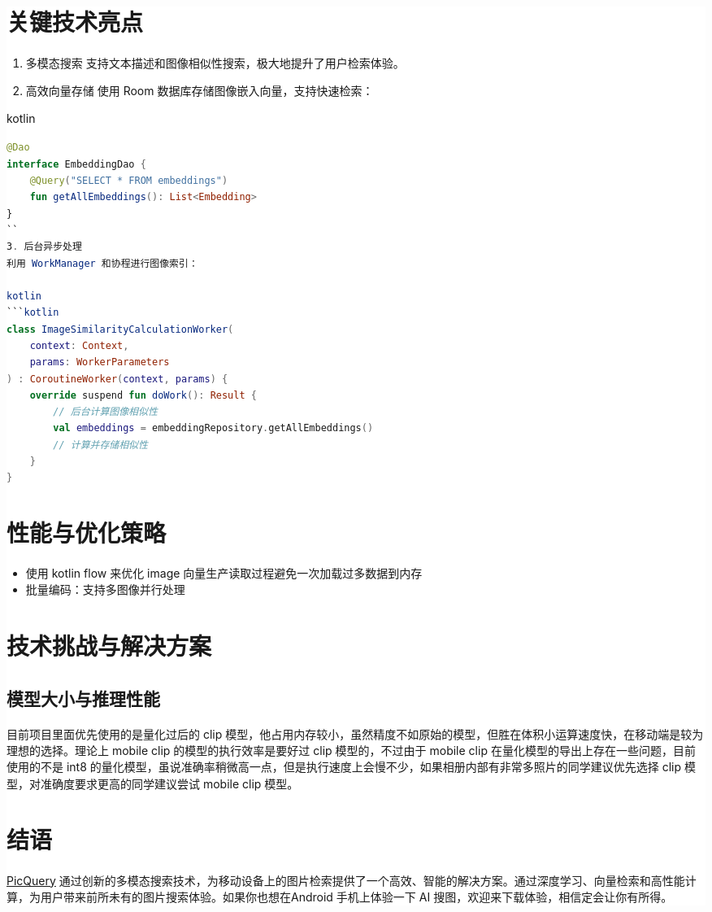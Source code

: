 # 关键技术亮点

1.  多模态搜索
    支持文本描述和图像相似性搜索，极大地提升了用户检索体验。

2.  高效向量存储
    使用 Room 数据库存储图像嵌入向量，支持快速检索：

kotlin

````kotlin
@Dao
interface EmbeddingDao {
    @Query("SELECT * FROM embeddings")
    fun getAllEmbeddings(): List<Embedding>
}
``
3. 后台异步处理
利用 WorkManager 和协程进行图像索引：

kotlin
```kotlin
class ImageSimilarityCalculationWorker(
    context: Context,
    params: WorkerParameters
) : CoroutineWorker(context, params) {
    override suspend fun doWork(): Result {
        // 后台计算图像相似性
        val embeddings = embeddingRepository.getAllEmbeddings()
        // 计算并存储相似性
    }
}
````

# 性能与优化策略

*   使用 kotlin flow 来优化 image 向量生产读取过程避免一次加载过多数据到内存
*   批量编码：支持多图像并行处理

# 技术挑战与解决方案

## 模型大小与推理性能

目前项目里面优先使用的是量化过后的 clip 模型，他占用内存较小，虽然精度不如原始的模型，但胜在体积小运算速度快，在移动端是较为理想的选择。理论上 mobile clip 的模型的执行效率是要好过 clip 模型的，不过由于 mobile clip 在量化模型的导出上存在一些问题，目前使用的不是 int8 的量化模型，虽说准确率稍微高一点，但是执行速度上会慢不少，如果相册内部有非常多照片的同学建议优先选择 clip 模型，对准确度要求更高的同学建议尝试 mobile clip 模型。

# 结语

[PicQuery](https://github.com/greyovo/PicQuery) 通过创新的多模态搜索技术，为移动设备上的图片检索提供了一个高效、智能的解决方案。通过深度学习、向量检索和高性能计算，为用户带来前所未有的图片搜索体验。如果你也想在Android 手机上体验一下 AI 搜图，欢迎来下载体验，相信定会让你有所得。
